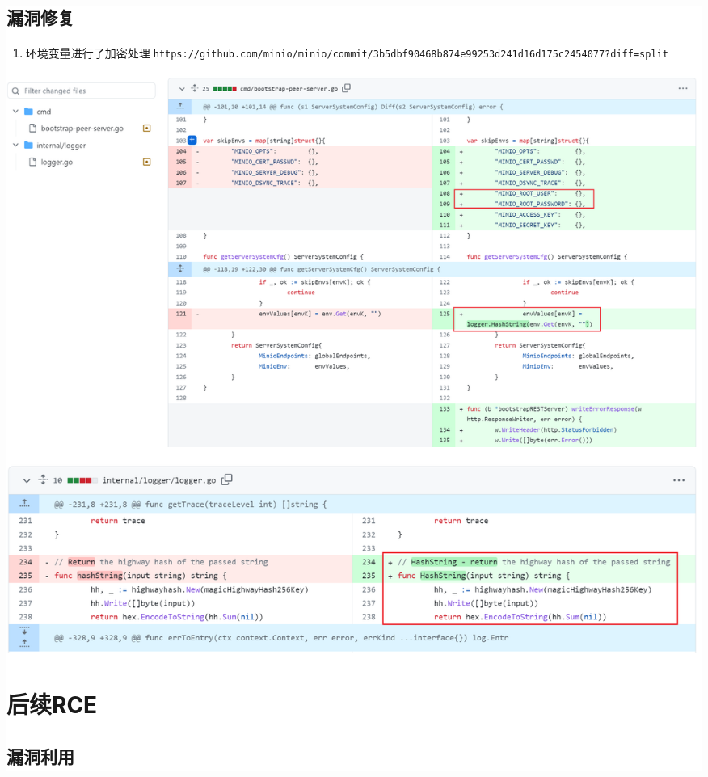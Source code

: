 ## 漏洞修复

1. 环境变量进行了加密处理
   `https://github.com/minio/minio/commit/3b5dbf90468b874e99253d241d16d175c2454077?diff=split`

![image-20230801110406229](../_Attachment/minio-CVE2023-28432.assets/image-20230801110406229.png)

![image-20230801110411505](../_Attachment/minio-CVE2023-28432.assets/image-20230801110411505.png)



# 后续RCE

## 漏洞利用
